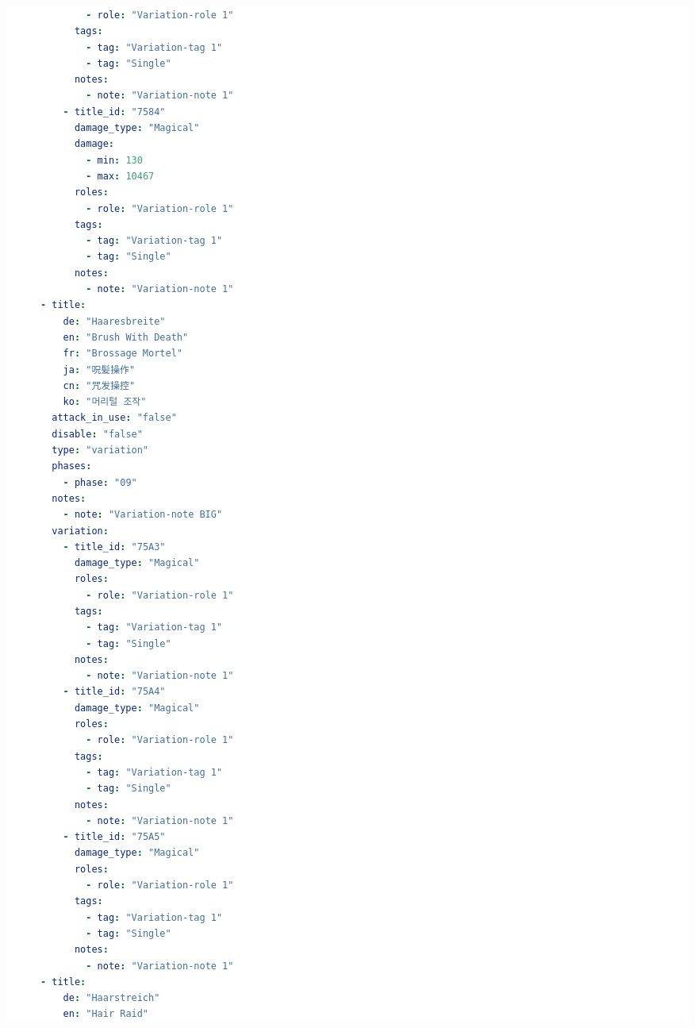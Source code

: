 ```yaml
              - role: "Variation-role 1"
            tags:
              - tag: "Variation-tag 1"
              - tag: "Single"
            notes:
              - note: "Variation-note 1"
          - title_id: "7584"
            damage_type: "Magical"
            damage:
              - min: 130
              - max: 10467
            roles:
              - role: "Variation-role 1"
            tags:
              - tag: "Variation-tag 1"
              - tag: "Single"
            notes:
              - note: "Variation-note 1"
      - title:
          de: "Haaresbreite"
          en: "Brush With Death"
          fr: "Brossage Mortel"
          ja: "呪髪操作"
          cn: "咒发操控"
          ko: "머리털 조작"
        attack_in_use: "false"
        disable: "false"
        type: "variation"
        phases:
          - phase: "09"
        notes:
          - note: "Variation-note BIG"
        variation:
          - title_id: "75A3"
            damage_type: "Magical"
            roles:
              - role: "Variation-role 1"
            tags:
              - tag: "Variation-tag 1"
              - tag: "Single"
            notes:
              - note: "Variation-note 1"
          - title_id: "75A4"
            damage_type: "Magical"
            roles:
              - role: "Variation-role 1"
            tags:
              - tag: "Variation-tag 1"
              - tag: "Single"
            notes:
              - note: "Variation-note 1"
          - title_id: "75A5"
            damage_type: "Magical"
            roles:
              - role: "Variation-role 1"
            tags:
              - tag: "Variation-tag 1"
              - tag: "Single"
            notes:
              - note: "Variation-note 1"
      - title:
          de: "Haarstreich"
          en: "Hair Raid"
```